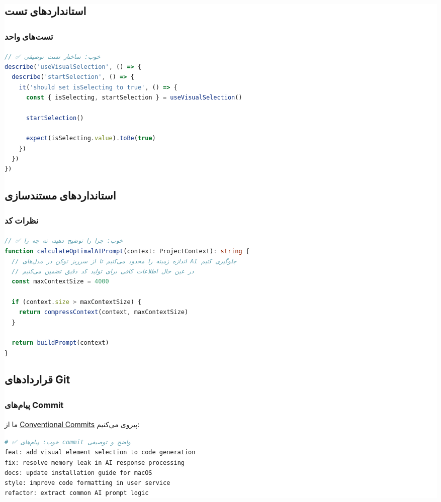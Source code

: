 ## استانداردهای تست

### تست‌های واحد

```typescript
// ✅ خوب: ساختار تست توصیفی
describe('useVisualSelection', () => {
  describe('startSelection', () => {
    it('should set isSelecting to true', () => {
      const { isSelecting, startSelection } = useVisualSelection()

      startSelection()

      expect(isSelecting.value).toBe(true)
    })
  })
})
```

## استانداردهای مستندسازی

### نظرات کد

```typescript
// ✅ خوب: چرا را توضیح دهید، نه چه را
function calculateOptimalAIPrompt(context: ProjectContext): string {
  // اندازه زمینه را محدود می‌کنیم تا از سرریز توکن در مدل‌های AI جلوگیری کنیم
  // در عین حال اطلاعات کافی برای تولید کد دقیق تضمین می‌کنیم
  const maxContextSize = 4000

  if (context.size > maxContextSize) {
    return compressContext(context, maxContextSize)
  }

  return buildPrompt(context)
}
```

## قراردادهای Git

### پیام‌های Commit

ما از [Conventional Commits](https://conventionalcommits.org/) پیروی می‌کنیم:

```bash
# ✅ خوب: پیام‌های commit واضح و توصیفی
feat: add visual element selection to code generation
fix: resolve memory leak in AI response processing
docs: update installation guide for macOS
style: improve code formatting in user service
refactor: extract common AI prompt logic
```
